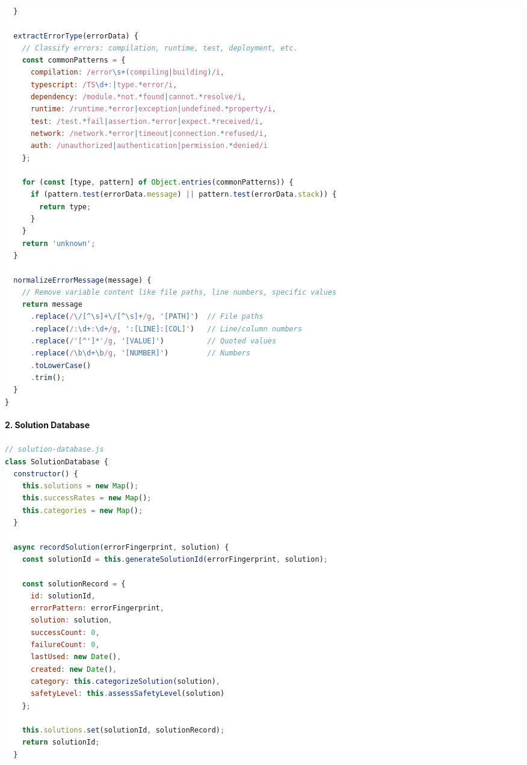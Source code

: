 ```javascript
  }

  extractErrorType(errorData) {
    // Classify errors: compilation, runtime, test, deployment, etc.
    const commonPatterns = {
      compilation: /error\s+(compiling|building)/i,
      typescript: /TS\d+:|type.*error/i,
      dependency: /module.*not.*found|cannot.*resolve/i,
      runtime: /runtime.*error|exception|undefined.*property/i,
      test: /test.*fail|assertion.*error|expect.*received/i,
      network: /network.*error|timeout|connection.*refused/i,
      auth: /unauthorized|authentication|permission.*denied/i
    };

    for (const [type, pattern] of Object.entries(commonPatterns)) {
      if (pattern.test(errorData.message) || pattern.test(errorData.stack)) {
        return type;
      }
    }
    return 'unknown';
  }

  normalizeErrorMessage(message) {
    // Remove variable content like file paths, line numbers, specific values
    return message
      .replace(/\/[^\s]+\/[^\s]+/g, '[PATH]')  // File paths
      .replace(/:\d+:\d+/g, ':[LINE]:[COL]')   // Line/column numbers
      .replace(/'[^']*'/g, '[VALUE]')          // Quoted values
      .replace(/\b\d+\b/g, '[NUMBER]')         // Numbers
      .toLowerCase()
      .trim();
  }
}
```

#### 2. Solution Database
```javascript
// solution-database.js
class SolutionDatabase {
  constructor() {
    this.solutions = new Map();
    this.successRates = new Map();
    this.categories = new Map();
  }

  async recordSolution(errorFingerprint, solution) {
    const solutionId = this.generateSolutionId(errorFingerprint, solution);
    
    const solutionRecord = {
      id: solutionId,
      errorPattern: errorFingerprint,
      solution: solution,
      successCount: 0,
      failureCount: 0,
      lastUsed: new Date(),
      created: new Date(),
      category: this.categorizeSolution(solution),
      safetyLevel: this.assessSafetyLevel(solution)
    };

    this.solutions.set(solutionId, solutionRecord);
    return solutionId;
  }
```